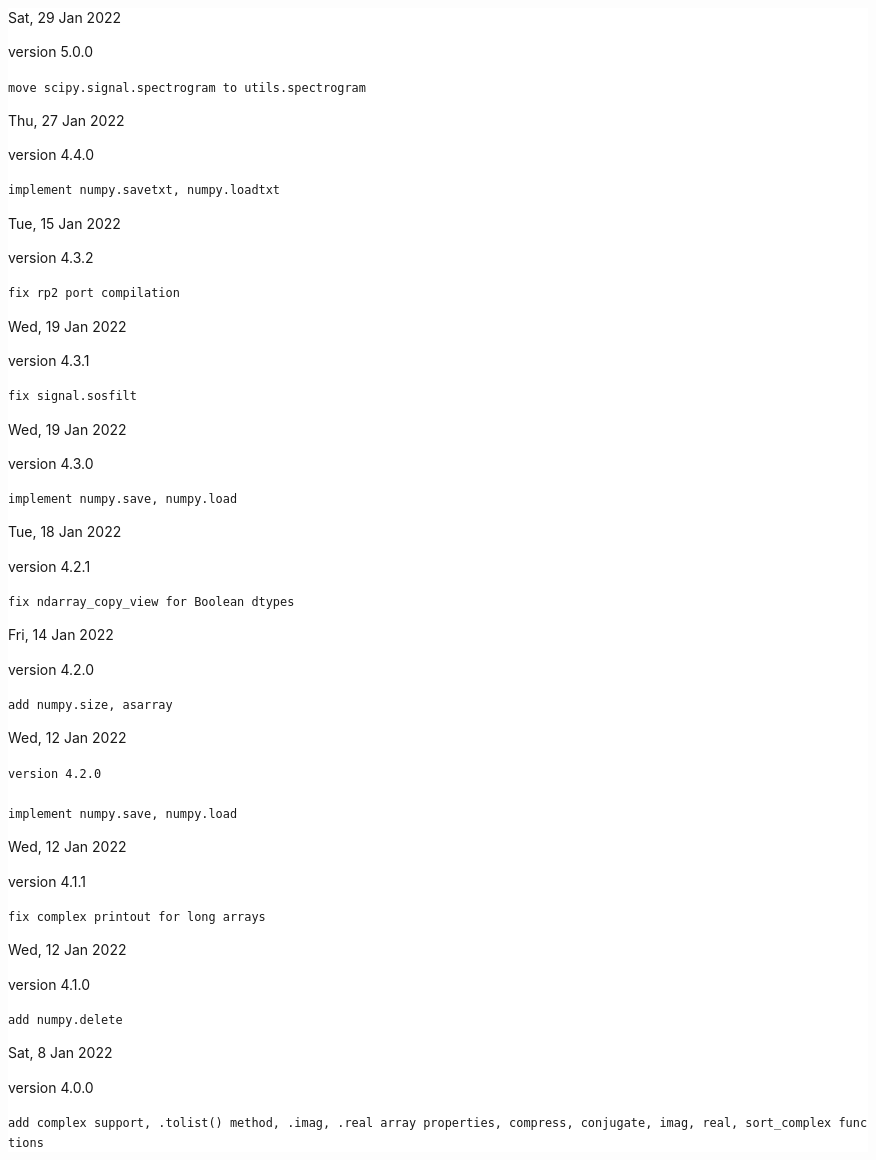 Sat, 29 Jan 2022

version 5.0.0

    move scipy.signal.spectrogram to utils.spectrogram

Thu, 27 Jan 2022

version 4.4.0

    implement numpy.savetxt, numpy.loadtxt

Tue, 15 Jan 2022

version 4.3.2

    fix rp2 port compilation

Wed, 19 Jan 2022

version 4.3.1

    fix signal.sosfilt

Wed, 19 Jan 2022

version 4.3.0

    implement numpy.save, numpy.load

Tue, 18 Jan 2022

version 4.2.1

    fix ndarray_copy_view for Boolean dtypes

Fri, 14 Jan 2022

version 4.2.0

    add numpy.size, asarray

Wed, 12 Jan 2022

    version 4.2.0

    implement numpy.save, numpy.load

Wed, 12 Jan 2022

version 4.1.1

    fix complex printout for long arrays

Wed, 12 Jan 2022

version 4.1.0

    add numpy.delete

Sat, 8 Jan 2022

version 4.0.0

    add complex support, .tolist() method, .imag, .real array properties, compress, conjugate, imag, real, sort_complex functions
